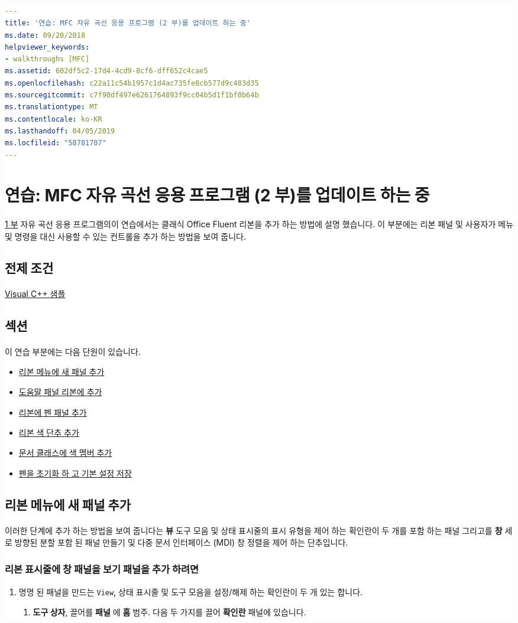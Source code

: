 ```yaml
---
title: '연습: MFC 자유 곡선 응용 프로그램 (2 부)를 업데이트 하는 중'
ms.date: 09/20/2018
helpviewer_keywords:
- walkthroughs [MFC]
ms.assetid: 602df5c2-17d4-4cd9-8cf6-dff652c4cae5
ms.openlocfilehash: c22a11c54b1957c1d4ac735fe8cb577d9c483d35
ms.sourcegitcommit: c7f90df497e6261764893f9cc04b5d1f1bf0b64b
ms.translationtype: MT
ms.contentlocale: ko-KR
ms.lasthandoff: 04/05/2019
ms.locfileid: "58781707"
---
```

# <a name="walkthrough-updating-the-mfc-scribble-application-part-2"></a>연습: MFC 자유 곡선 응용 프로그램 (2 부)를 업데이트 하는 중

[1 부](../mfc/walkthrough-updating-the-mfc-scribble-application-part-1.md) 자유 곡선 응용 프로그램의이 연습에서는 클래식 Office Fluent 리본을 추가 하는 방법에 설명 했습니다. 이 부분에는 리본 패널 및 사용자가 메뉴 및 명령을 대신 사용할 수 있는 컨트롤을 추가 하는 방법을 보여 줍니다.

## <a name="prerequisites"></a>전제 조건

[Visual C++ 샘플](../overview/visual-cpp-samples.md)

##  <a name="top"></a> 섹션

이 연습 부분에는 다음 단원이 있습니다.

- [리본 메뉴에 새 패널 추가](#addnewpanel)

- [도움말 패널 리본에 추가](#addhelppanel)

- [리본에 펜 패널 추가](#addpenpanel)

- [리본 색 단추 추가](#addcolorbutton)

- [문서 클래스에 색 멤버 추가](#addcolormember)

- [펜을 초기화 하 고 기본 설정 저장](#initpensave)

##  <a name="addnewpanel"></a> 리본 메뉴에 새 패널 추가

이러한 단계에 추가 하는 방법을 보여 줍니다는 **뷰** 도구 모음 및 상태 표시줄의 표시 유형을 제어 하는 확인란이 두 개를 포함 하는 패널 그리고를 **창** 세로 방향된 분할 포함 된 패널 만들기 및 다중 문서 인터페이스 (MDI) 창 정렬을 제어 하는 단추입니다.

### <a name="to-add-a-view-panel-and-window-panel-to-the-ribbon-bar"></a>리본 표시줄에 창 패널을 보기 패널을 추가 하려면

1. 명명 된 패널을 만드는 `View`, 상태 표시줄 및 도구 모음을 설정/해제 하는 확인란이 두 개 있는 합니다.

   1. **도구 상자**, 끌어를 **패널** 에 **홈** 범주. 다음 두 가지를 끌어 **확인란** 패널에 있습니다.
